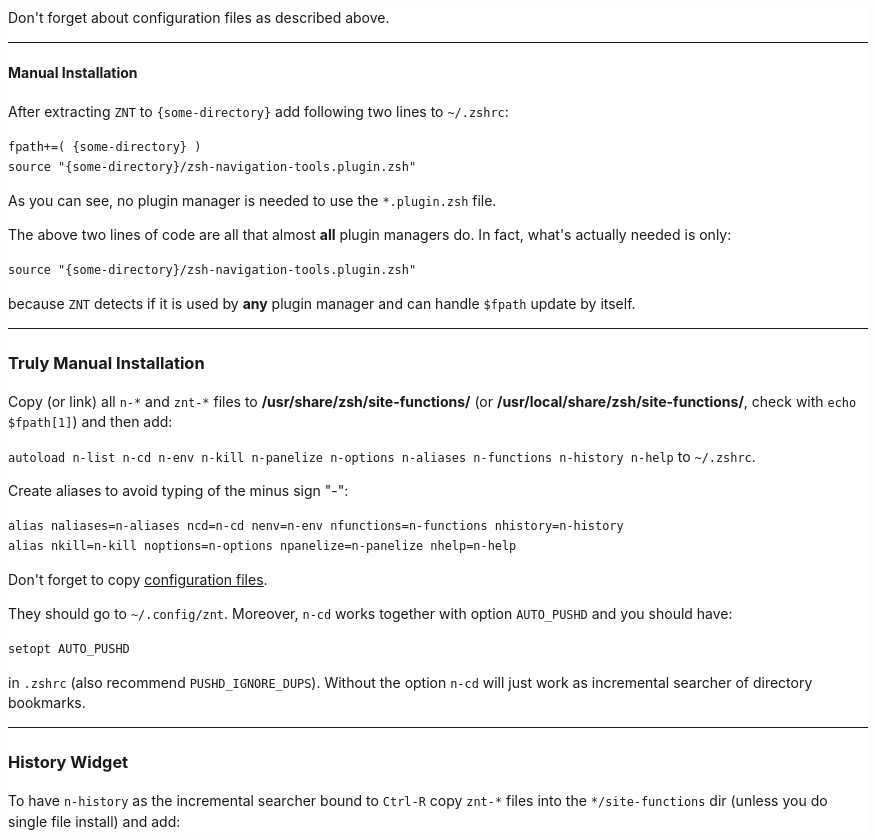 Don't forget about configuration files as described above.

---

#### Manual Installation

After extracting `ZNT` to `{some-directory}` add following two lines to `~/.zshrc`:

```shell
fpath+=( {some-directory} )
source "{some-directory}/zsh-navigation-tools.plugin.zsh"
```

As you can see, no plugin manager is needed to use the `*.plugin.zsh` file.

The above two lines of code are all that almost **all** plugin managers do. In fact, what's actually needed is only:

```shell
source "{some-directory}/zsh-navigation-tools.plugin.zsh"
```

because `ZNT` detects if it is used by **any** plugin manager and can handle `$fpath` update by itself.

---

### Truly Manual Installation

Copy (or link) all `n-*` and `znt-*` files to **/usr/share/zsh/site-functions/** (or **/usr/local/share/zsh/site-functions/**, check with `echo $fpath[1]`) and then add:

`autoload n-list n-cd n-env n-kill n-panelize n-options n-aliases n-functions n-history n-help` to `~/.zshrc`.

Create aliases to avoid typing of the minus sign "-":

```shell
alias naliases=n-aliases ncd=n-cd nenv=n-env nfunctions=n-functions nhistory=n-history
alias nkill=n-kill noptions=n-options npanelize=n-panelize nhelp=n-help
```

Don't forget to copy [configuration files][2].

They should go to `~/.config/znt`. Moreover, `n-cd` works together with option `AUTO_PUSHD` and you should have:

```shell
setopt AUTO_PUSHD
```

in `.zshrc` (also recommend `PUSHD_IGNORE_DUPS`). Without the option `n-cd` will just work as incremental searcher of directory bookmarks.

---

### History Widget

To have `n-history` as the incremental searcher bound to `Ctrl-R` copy `znt-*` files into the `*/site-functions` dir (unless you do single file install) and add:


[1]: https://github.com/z-shell/zi
[2]: https://github.com/z-shell/zsh-navigation-tools/tree/main/.config/znt
[3]: https://github.com/z-shell/zsh-navigation-tools/blob/f49f910d239ae5bc6e1a5bb34930307b4f4e3ffe/zsh-navigation-tools.plugin.zsh#L35-L49